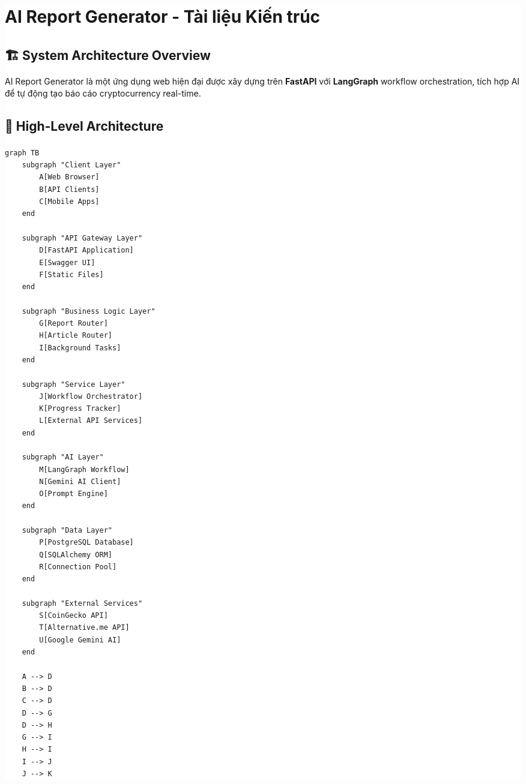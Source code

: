# AI Report Generator - Tài liệu Kiến trúc

## 🏗️ System Architecture Overview

AI Report Generator là một ứng dụng web hiện đại được xây dựng trên **FastAPI** với **LangGraph** workflow orchestration, tích hợp AI để tự động tạo báo cáo cryptocurrency real-time.

## 🎯 High-Level Architecture

```mermaid
graph TB
    subgraph "Client Layer"
        A[Web Browser]
        B[API Clients]
        C[Mobile Apps]
    end
    
    subgraph "API Gateway Layer"
        D[FastAPI Application]
        E[Swagger UI]
        F[Static Files]
    end
    
    subgraph "Business Logic Layer"
        G[Report Router]
        H[Article Router]
        I[Background Tasks]
    end
    
    subgraph "Service Layer"
        J[Workflow Orchestrator]
        K[Progress Tracker]
        L[External API Services]
    end
    
    subgraph "AI Layer"
        M[LangGraph Workflow]
        N[Gemini AI Client]
        O[Prompt Engine]
    end
    
    subgraph "Data Layer"
        P[PostgreSQL Database]
        Q[SQLAlchemy ORM]
        R[Connection Pool]
    end
    
    subgraph "External Services"
        S[CoinGecko API]
        T[Alternative.me API]
        U[Google Gemini AI]
    end
    
    A --> D
    B --> D
    C --> D
    D --> G
    D --> H
    G --> I
    H --> I
    I --> J
    J --> K
```